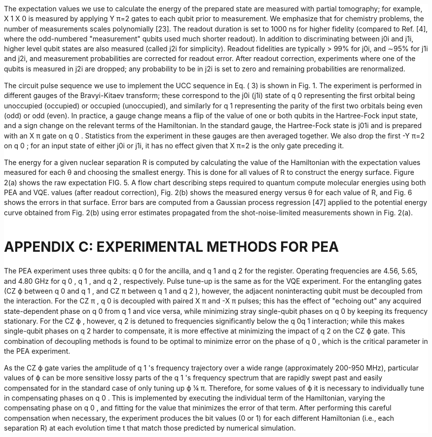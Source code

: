 The expectation values we use to calculate the energy of the prepared state are measured with partial tomography; for example, X 1 X 0 is measured by applying Y π=2 gates to each qubit prior to measurement. We emphasize that for chemistry problems, the number of measurements scales polynomially [23]. The readout duration is set to 1000 ns for higher fidelity (compared to Ref. [4], where the odd-numbered "measurement" qubits used much shorter readout). In addition to discriminating between j0i and j1i, higher level qubit states are also measured (called j2i for simplicity). Readout fidelities are typically > 99% for j0i, and ∼95% for j1i and j2i, and measurement probabilities are corrected for readout error. After readout correction, experiments where one of the qubits is measured in j2i are dropped; any probability to be in j2i is set to zero and remaining probabilities are renormalized.

The circuit pulse sequence we use to implement the UCC sequence in Eq. ( 3) is shown in Fig. 1. The experiment is performed in different gauges of the Bravyi-Kitaev transform; these correspond to the j0i (j1i) state of q 0 representing the first orbital being unoccupied (occupied) or occupied (unoccupied), and similarly for q 1 representing the parity of the first two orbitals being even (odd) or odd (even). In practice, a gauge change means a flip of the value of one or both qubits in the Hartree-Fock input state, and a sign change on the relevant terms of the Hamiltonian. In the standard gauge, the Hartree-Fock state is j01i and is prepared with an X π gate on q 0 . Statistics from the experiment in these gauges are then averaged together. We also drop the first -Y π=2 on q 0 ; for an input state of either j0i or j1i, it has no effect given that X π=2 is the only gate preceding it.

The energy for a given nuclear separation R is computed by calculating the value of the Hamiltonian with the expectation values measured for each θ and choosing the smallest energy. This is done for all values of R to construct the energy surface. Figure 2(a) shows the raw expectation FIG. 5. A flow chart describing steps required to quantum compute molecular energies using both PEA and VQE. values (after readout correction), Fig. 2(b) shows the measured energy versus θ for each value of R, and Fig. 6 shows the errors in that surface. Error bars are computed from a Gaussian process regression [47] applied to the potential energy curve obtained from Fig. 2(b) using error estimates propagated from the shot-noise-limited measurements shown in Fig. 2(a).

# APPENDIX C: EXPERIMENTAL METHODS FOR PEA

The PEA experiment uses three qubits: q 0 for the ancilla, and q 1 and q 2 for the register. Operating frequencies are 4.56, 5.65, and 4.80 GHz for q 0 , q 1 , and q 2 , respectively. Pulse tune-up is the same as for the VQE experiment. For the entangling gates (CZ ϕ between q 0 and q 1 , and CZ π between q 1 and q 2 ), however, the adjacent noninteracting qubit must be decoupled from the interaction. For the CZ π , q 0 is decoupled with paired X π and -X π pulses; this has the effect of "echoing out" any acquired state-dependent phase on q 0 from q 1 and vice versa, while minimizing stray single-qubit phases on q 0 by keeping its frequency stationary. For the CZ ϕ , however, q 2 is detuned to frequencies significantly below the q 0q 1 interaction; while this makes single-qubit phases on q 2 harder to compensate, it is more effective at minimizing the impact of q 2 on the CZ ϕ gate. This combination of decoupling methods is found to be optimal to minimize error on the phase of q 0 , which is the critical parameter in the PEA experiment.

As the CZ ϕ gate varies the amplitude of q 1 's frequency trajectory over a wide range (approximately 200-950 MHz), particular values of ϕ can be more sensitive lossy parts of the q 1 's frequency spectrum that are rapidly swept past and easily compensated for in the standard case of only tuning up ϕ ¼ π. Therefore, for some values of ϕ it is necessary to individually tune in compensating phases on q 0 . This is implemented by executing the individual term of the Hamiltonian, varying the compensating phase on q 0 , and fitting for the value that minimizes the error of that term. After performing this careful compensation when necessary, the experiment produces the bit values (0 or 1) for each different Hamiltonian (i.e., each separation R) at each evolution time t that match those predicted by numerical simulation.
